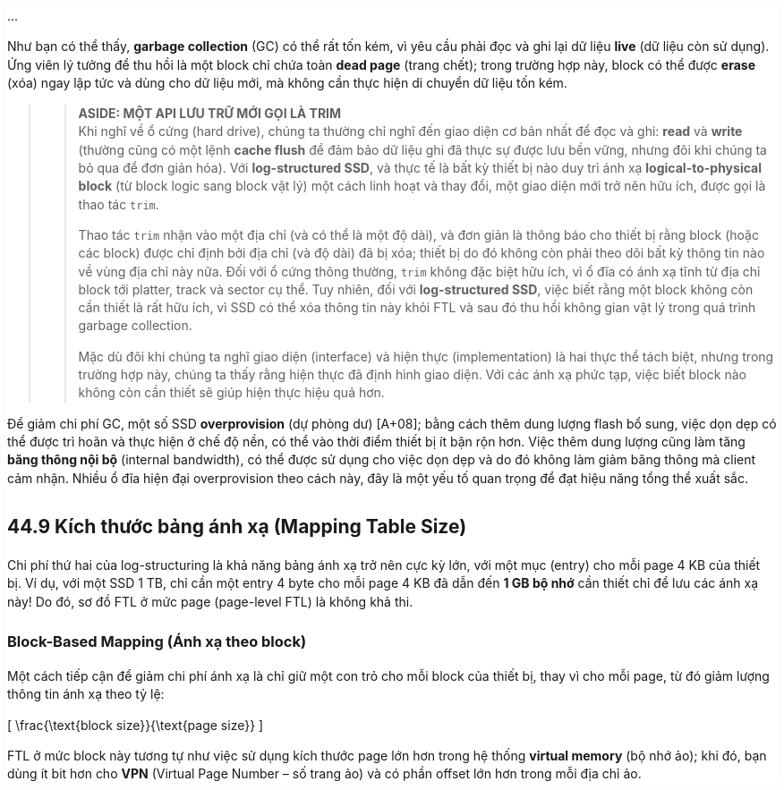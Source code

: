 ...

Như bạn có thể thấy, **garbage collection** (GC) có thể rất tốn kém, vì yêu cầu phải đọc và ghi lại dữ liệu **live** (dữ liệu còn sử dụng). Ứng viên lý tưởng để thu hồi là một block chỉ chứa toàn **dead page** (trang chết); trong trường hợp này, block có thể được **erase** (xóa) ngay lập tức và dùng cho dữ liệu mới, mà không cần thực hiện di chuyển dữ liệu tốn kém.

>> **ASIDE: MỘT API LƯU TRỮ MỚI GỌI LÀ TRIM**  
>> Khi nghĩ về ổ cứng (hard drive), chúng ta thường chỉ nghĩ đến giao diện cơ bản nhất để đọc và ghi: **read** và **write** (thường cũng có một lệnh **cache flush** để đảm bảo dữ liệu ghi đã thực sự được lưu bền vững, nhưng đôi khi chúng ta bỏ qua để đơn giản hóa). Với **log-structured SSD**, và thực tế là bất kỳ thiết bị nào duy trì ánh xạ **logical-to-physical block** (từ block logic sang block vật lý) một cách linh hoạt và thay đổi, một giao diện mới trở nên hữu ích, được gọi là thao tác `trim`.  
>>  
>> Thao tác `trim` nhận vào một địa chỉ (và có thể là một độ dài), và đơn giản là thông báo cho thiết bị rằng block (hoặc các block) được chỉ định bởi địa chỉ (và độ dài) đã bị xóa; thiết bị do đó không còn phải theo dõi bất kỳ thông tin nào về vùng địa chỉ này nữa. Đối với ổ cứng thông thường, `trim` không đặc biệt hữu ích, vì ổ đĩa có ánh xạ tĩnh từ địa chỉ block tới platter, track và sector cụ thể. Tuy nhiên, đối với **log-structured SSD**, việc biết rằng một block không còn cần thiết là rất hữu ích, vì SSD có thể xóa thông tin này khỏi FTL và sau đó thu hồi không gian vật lý trong quá trình garbage collection.  
>>  
>> Mặc dù đôi khi chúng ta nghĩ giao diện (interface) và hiện thực (implementation) là hai thực thể tách biệt, nhưng trong trường hợp này, chúng ta thấy rằng hiện thực đã định hình giao diện. Với các ánh xạ phức tạp, việc biết block nào không còn cần thiết sẽ giúp hiện thực hiệu quả hơn.

Để giảm chi phí GC, một số SSD **overprovision** (dự phòng dư) [A+08]; bằng cách thêm dung lượng flash bổ sung, việc dọn dẹp có thể được trì hoãn và thực hiện ở chế độ nền, có thể vào thời điểm thiết bị ít bận rộn hơn. Việc thêm dung lượng cũng làm tăng **băng thông nội bộ** (internal bandwidth), có thể được sử dụng cho việc dọn dẹp và do đó không làm giảm băng thông mà client cảm nhận. Nhiều ổ đĩa hiện đại overprovision theo cách này, đây là một yếu tố quan trọng để đạt hiệu năng tổng thể xuất sắc.


## 44.9 Kích thước bảng ánh xạ (Mapping Table Size)

Chi phí thứ hai của log-structuring là khả năng bảng ánh xạ trở nên cực kỳ lớn, với một mục (entry) cho mỗi page 4 KB của thiết bị. Ví dụ, với một SSD 1 TB, chỉ cần một entry 4 byte cho mỗi page 4 KB đã dẫn đến **1 GB bộ nhớ** cần thiết chỉ để lưu các ánh xạ này! Do đó, sơ đồ FTL ở mức page (page-level FTL) là không khả thi.


### Block-Based Mapping (Ánh xạ theo block)

Một cách tiếp cận để giảm chi phí ánh xạ là chỉ giữ một con trỏ cho mỗi block của thiết bị, thay vì cho mỗi page, từ đó giảm lượng thông tin ánh xạ theo tỷ lệ:

[
\frac{\text{block size}}{\text{page size}}
\]

FTL ở mức block này tương tự như việc sử dụng kích thước page lớn hơn trong hệ thống **virtual memory** (bộ nhớ ảo); khi đó, bạn dùng ít bit hơn cho **VPN** (Virtual Page Number – số trang ảo) và có phần offset lớn hơn trong mỗi địa chỉ ảo.
